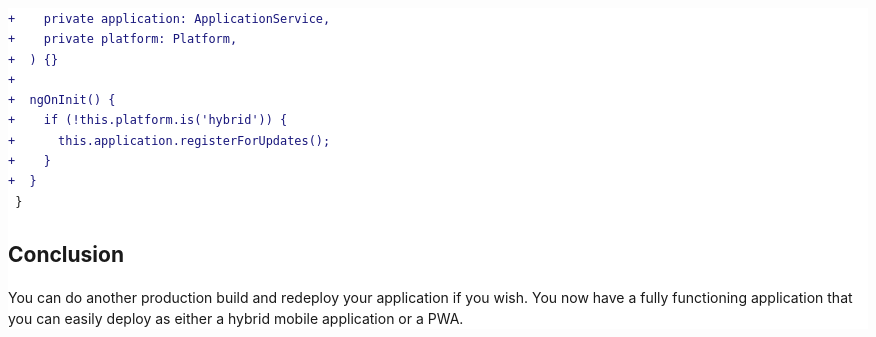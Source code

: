 ```diff
+    private application: ApplicationService,
+    private platform: Platform,
+  ) {}
+
+  ngOnInit() {
+    if (!this.platform.is('hybrid')) {
+      this.application.registerForUpdates();
+    }
+  }
 }
```

## Conclusion

You can do another production build and redeploy your application if you wish. You now have a fully functioning application that you can easily deploy as either a hybrid mobile application or a PWA.
